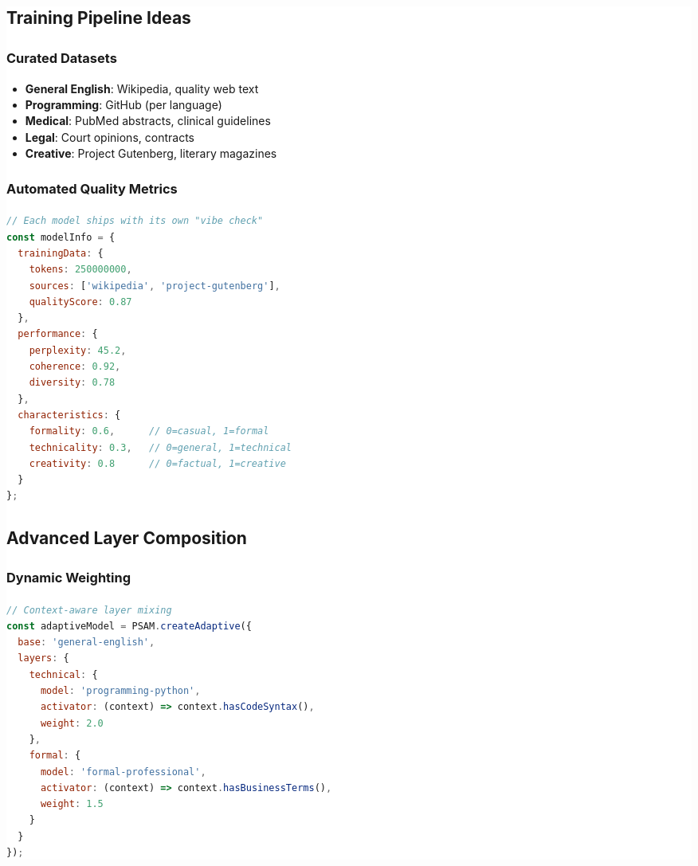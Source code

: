 ## **Training Pipeline Ideas**

### **Curated Datasets**
- **General English**: Wikipedia, quality web text
- **Programming**: GitHub (per language)
- **Medical**: PubMed abstracts, clinical guidelines  
- **Legal**: Court opinions, contracts
- **Creative**: Project Gutenberg, literary magazines

### **Automated Quality Metrics**
```javascript
// Each model ships with its own "vibe check"
const modelInfo = {
  trainingData: {
    tokens: 250000000,
    sources: ['wikipedia', 'project-gutenberg'],
    qualityScore: 0.87
  },
  performance: {
    perplexity: 45.2,
    coherence: 0.92,
    diversity: 0.78
  },
  characteristics: {
    formality: 0.6,      // 0=casual, 1=formal
    technicality: 0.3,   // 0=general, 1=technical
    creativity: 0.8      // 0=factual, 1=creative
  }
};
```

## **Advanced Layer Composition**

### **Dynamic Weighting**
```javascript
// Context-aware layer mixing
const adaptiveModel = PSAM.createAdaptive({
  base: 'general-english',
  layers: {
    technical: {
      model: 'programming-python',
      activator: (context) => context.hasCodeSyntax(),
      weight: 2.0
    },
    formal: {
      model: 'formal-professional', 
      activator: (context) => context.hasBusinessTerms(),
      weight: 1.5
    }
  }
});
```
